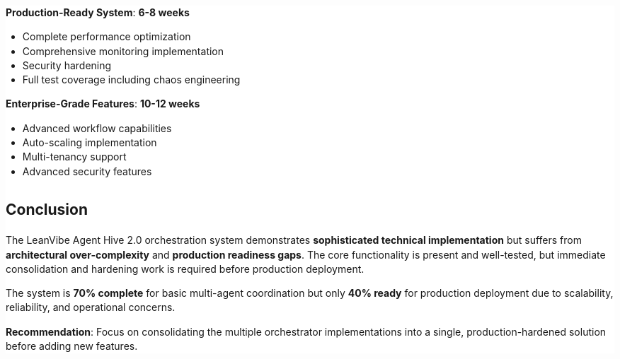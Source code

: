 **Production-Ready System**: **6-8 weeks**  
- Complete performance optimization
- Comprehensive monitoring implementation
- Security hardening
- Full test coverage including chaos engineering

**Enterprise-Grade Features**: **10-12 weeks**
- Advanced workflow capabilities
- Auto-scaling implementation
- Multi-tenancy support
- Advanced security features

## Conclusion

The LeanVibe Agent Hive 2.0 orchestration system demonstrates **sophisticated technical implementation** but suffers from **architectural over-complexity** and **production readiness gaps**. The core functionality is present and well-tested, but immediate consolidation and hardening work is required before production deployment.

The system is **70% complete** for basic multi-agent coordination but only **40% ready** for production deployment due to scalability, reliability, and operational concerns.

**Recommendation**: Focus on consolidating the multiple orchestrator implementations into a single, production-hardened solution before adding new features.